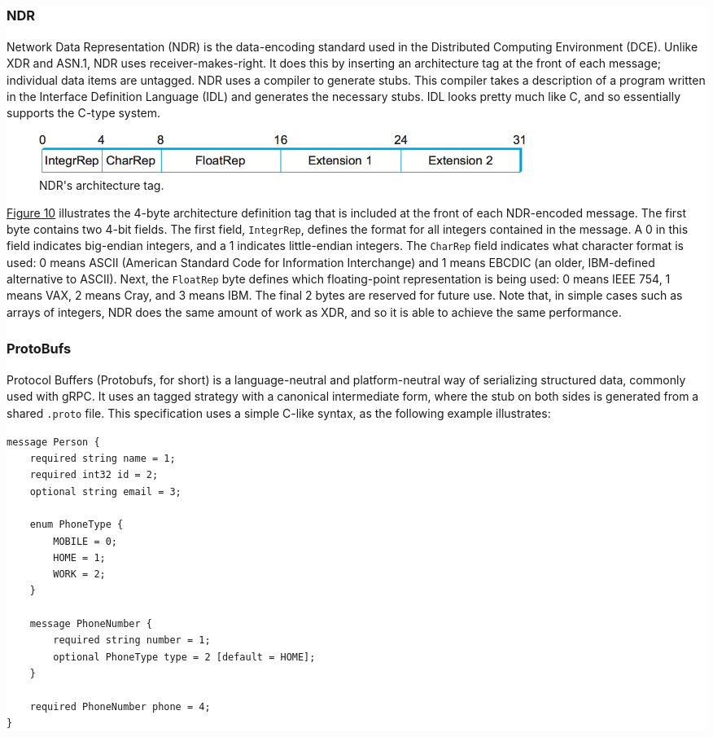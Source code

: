 ### NDR

Network Data Representation (NDR) is the data-encoding standard used in
the Distributed Computing Environment (DCE). Unlike XDR and ASN.1, NDR
uses receiver-makes-right. It does this by inserting an architecture
tag at the front of each message; individual data items are
untagged. NDR uses a compiler to generate stubs. This compiler takes a
description of a program written in the Interface Definition Language
(IDL) and generates the necessary stubs. IDL looks pretty much like C,
and so essentially supports the C-type system.

<figure class="line">
	<a id="ndr"></a>
	<img src="figures/f07-10-9780123850591.png" width="600px"/>
	<figcaption>NDR's architecture tag.</figcaption>
</figure>

[Figure 10](#ndr) illustrates the 4-byte architecture definition tag
that is included at the front of each NDR-encoded message. The first
byte contains two 4-bit fields. The first field, `IntegrRep`, defines
the format for all integers contained in the message. A 0 in this field
indicates big-endian integers, and a 1 indicates little-endian integers.
The `CharRep` field indicates what character format is used: 0 means
ASCII (American Standard Code for Information Interchange) and 1 means
EBCDIC (an older, IBM-defined alternative to ASCII). Next, the
`FloatRep` byte defines which floating-point representation is being
used: 0 means IEEE 754, 1 means VAX, 2 means Cray, and 3 means IBM. The
final 2 bytes are reserved for future use. Note that, in simple cases
such as arrays of integers, NDR does the same amount of work as XDR, and
so it is able to achieve the same performance.

### ProtoBufs

Protocol Buffers (Protobufs, for short) is a language-neutral and
platform-neutral way of serializing structured data, commonly
used with gRPC. It uses an tagged strategy with a canonical
intermediate form, where the stub on both sides is generated from a
shared `.proto` file. This specification uses a simple C-like syntax,
as the following example illustrates:

```
message Person {
    required string name = 1;
    required int32 id = 2;
    optional string email = 3;

    enum PhoneType {
        MOBILE = 0;
        HOME = 1;
        WORK = 2;
    }

    message PhoneNumber {
        required string number = 1;
        optional PhoneType type = 2 [default = HOME];
    }

    required PhoneNumber phone = 4;
}
  ```
